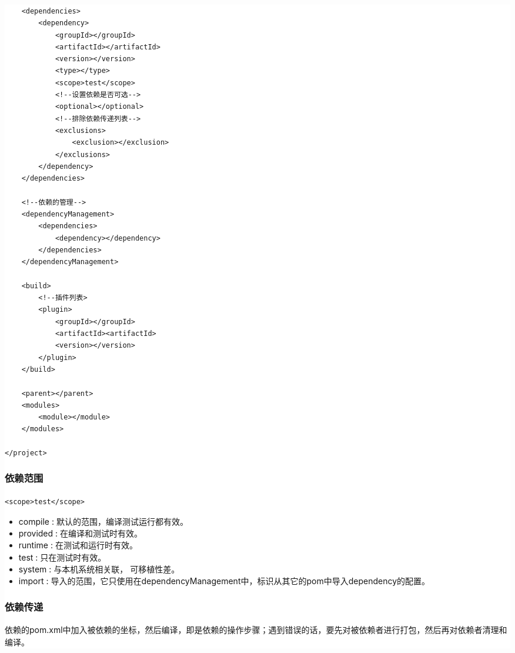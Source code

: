 		<dependencies>
			<dependency>
				<groupId></groupId>
				<artifactId></artifactId>
				<version></version>
				<type></type>
				<scope>test</scope>
				<!--设置依赖是否可选-->
				<optional></optional>
				<!--排除依赖传递列表-->
				<exclusions>
					<exclusion></exclusion>
				</exclusions>
			</dependency>
		</dependencies>

		<!--依赖的管理-->
		<dependencyManagement>
			<dependencies>
				<dependency></dependency>
			</dependencies>
		</dependencyManagement>
		
		<build>
			<!--插件列表>
			<plugin>
				<groupId></groupId>
				<artifactId><artifactId>
				<version></version>
			</plugin>
		</build>

		<parent></parent>
		<modules>
			<module></module>
		</modules>

	</project>

		
### 依赖范围 ###

	<scope>test</scope>

- compile : 默认的范围，编译测试运行都有效。
- provided : 在编译和测试时有效。
- runtime : 在测试和运行时有效。
- test : 只在测试时有效。
- system : 与本机系统相关联， 可移植性差。
- import : 导入的范围，它只使用在dependencyManagement中，标识从其它的pom中导入dependency的配置。

### 依赖传递 ###

依赖的pom.xml中加入被依赖的坐标，然后编译，即是依赖的操作步骤；遇到错误的话，要先对被依赖者进行打包，然后再对依赖者清理和编译。
